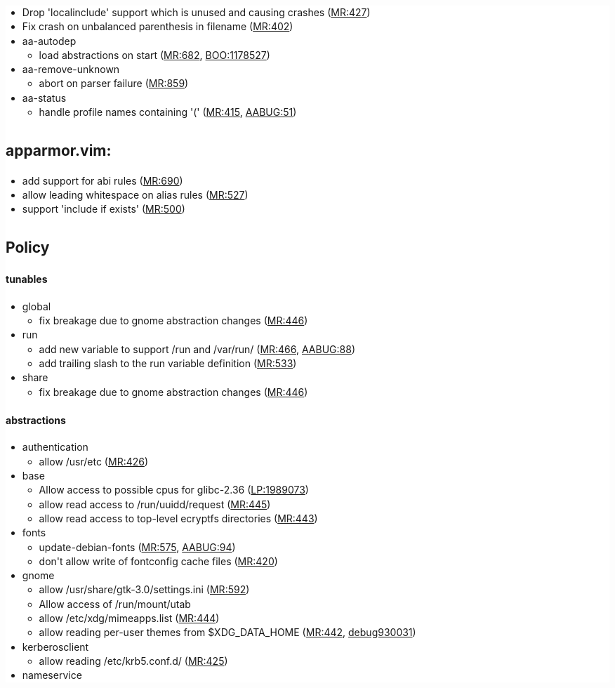 - Drop 'localinclude' support which is unused and causing crashes ([MR:427](https://gitlab.com/apparmor/apparmor/-/merge_requests/427))
- Fix crash on unbalanced parenthesis in filename ([MR:402](https://gitlab.com/apparmor/apparmor/-/merge_requests/402))
- aa-autodep
  - load abstractions on start ([MR:682](https://gitlab.com/apparmor/apparmor/-/merge_requests/682), [BOO:1178527](https://bugzilla.opensuse.org/show_bug.cgi?id=1178527))
- aa-remove-unknown
  - abort on parser failure ([MR:859](https://gitlab.com/apparmor/apparmor/-/merge_requests/859))
- aa-status
  - handle profile names containing '(' ([MR:415](https://gitlab.com/apparmor/apparmor/-/merge_requests/415), [AABUG:51](https://gitlab.com/apparmor/apparmor/-/issues/51))


## apparmor.vim: 
- add support for abi rules ([MR:690](https://gitlab.com/apparmor/apparmor/-/merge_requests/690))
- allow leading whitespace on alias rules ([MR:527](https://gitlab.com/apparmor/apparmor/-/merge_requests/527))
- support 'include if exists' ([MR:500](https://gitlab.com/apparmor/apparmor/-/merge_requests/500))


## Policy

#### tunables
- global
  - fix breakage due to gnome abstraction changes ([MR:446](https://gitlab.com/apparmor/apparmor/-/merge_requests/446))
- run
  - add new variable to support /run and /var/run/ ([MR:466](https://gitlab.com/apparmor/apparmor/-/merge_requests/466), [AABUG:88](https://gitlab.com/apparmor/apparmor/-/issues/88))
  - add trailing slash to the run variable definition ([MR:533](https://gitlab.com/apparmor/apparmor/-/merge_requests/533))
- share
  - fix breakage due to gnome abstraction changes ([MR:446](https://gitlab.com/apparmor/apparmor/-/merge_requests/446))


#### abstractions
- authentication
  - allow /usr/etc ([MR:426](https://gitlab.com/apparmor/apparmor/-/merge_requests/426))
- base
  - Allow access to possible cpus for glibc-2.36 ([LP:1989073](https://bugs.launchpad.net/bugs/1989073))
  - allow read access to /run/uuidd/request ([MR:445](https://gitlab.com/apparmor/apparmor/-/merge_requests/445))
  - allow read access to top-level ecryptfs directories ([MR:443](https://gitlab.com/apparmor/apparmor/-/merge_requests/443))
- fonts
  - update-debian-fonts ([MR:575](https://gitlab.com/apparmor/apparmor/-/merge_requests/575), [AABUG:94](https://gitlab.com/apparmor/apparmor/-/issues/94))
  - don't allow write of fontconfig cache files ([MR:420](https://gitlab.com/apparmor/apparmor/-/merge_requests/420))
- gnome
  - allow /usr/share/gtk-3.0/settings.ini ([MR:592](https://gitlab.com/apparmor/apparmor/-/merge_requests/592))
  - Allow access of /run/mount/utab
  - allow /etc/xdg/mimeapps.list ([MR:444](https://gitlab.com/apparmor/apparmor/-/merge_requests/444))
  - allow reading per-user themes from $XDG_DATA_HOME ([MR:442](https://gitlab.com/apparmor/apparmor/-/merge_requests/442), [debug930031](https://bugs.debian.org/930031))
- kerberosclient
  - allow reading /etc/krb5.conf.d/ ([MR:425](https://gitlab.com/apparmor/apparmor/-/merge_requests/425))
- nameservice